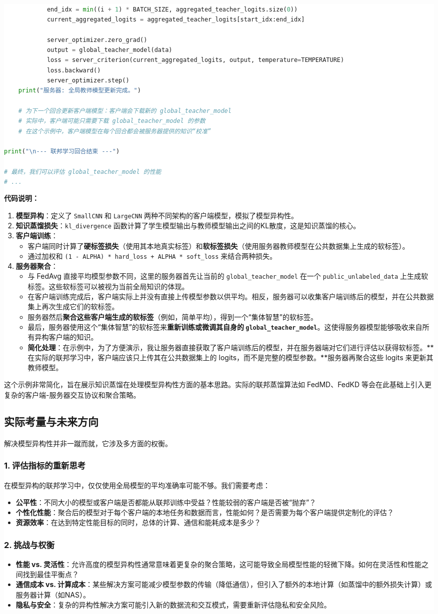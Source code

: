 ```python
            end_idx = min((i + 1) * BATCH_SIZE, aggregated_teacher_logits.size(0))
            current_aggregated_logits = aggregated_teacher_logits[start_idx:end_idx]

            server_optimizer.zero_grad()
            output = global_teacher_model(data)
            loss = server_criterion(current_aggregated_logits, output, temperature=TEMPERATURE)
            loss.backward()
            server_optimizer.step()
    print("服务器: 全局教师模型更新完成。")
    
    # 为下一个回合更新客户端模型：客户端会下载新的 global_teacher_model
    # 实际中，客户端可能只需要下载 global_teacher_model 的参数
    # 在这个示例中，客户端模型在每个回合都会被服务器提供的知识“校准”

print("\n--- 联邦学习回合结束 ---")

# 最终，我们可以评估 global_teacher_model 的性能
# ...
```
**代码说明：**

1.  **模型异构**：定义了 `SmallCNN` 和 `LargeCNN` 两种不同架构的客户端模型，模拟了模型异构性。
2.  **知识蒸馏损失**：`kl_divergence` 函数计算了学生模型输出与教师模型输出之间的KL散度，这是知识蒸馏的核心。
3.  **客户端训练**：
    *   客户端同时计算了**硬标签损失**（使用其本地真实标签）和**软标签损失**（使用服务器教师模型在公共数据集上生成的软标签）。
    *   通过加权和 `(1 - ALPHA) * hard_loss + ALPHA * soft_loss` 来结合两种损失。
4.  **服务器聚合**：
    *   与 FedAvg 直接平均模型参数不同，这里的服务器首先让当前的 `global_teacher_model` 在一个 `public_unlabeled_data` 上生成软标签。这些软标签可以被视为当前全局知识的体现。
    *   在客户端训练完成后，客户端实际上并没有直接上传模型参数以供平均。相反，服务器可以收集客户端训练后的模型，并在公共数据集上再次生成它们的软标签。
    *   服务器然后**聚合这些客户端生成的软标签**（例如，简单平均），得到一个“集体智慧”的软标签。
    *   最后，服务器使用这个“集体智慧”的软标签来**重新训练或微调其自身的 `global_teacher_model`**。这使得服务器模型能够吸收来自所有异构客户端的知识。
    *   **简化处理**：在示例中，为了方便演示，我让服务器直接获取了客户端训练后的模型，并在服务器端对它们进行评估以获得软标签。**在实际的联邦学习中，客户端应该只上传其在公共数据集上的 logits，而不是完整的模型参数。**服务器再聚合这些 logits 来更新其教师模型。

这个示例非常简化，旨在展示知识蒸馏在处理模型异构性方面的基本思路。实际的联邦蒸馏算法如 FedMD、FedKD 等会在此基础上引入更复杂的客户端-服务器交互协议和聚合策略。

## 实际考量与未来方向

解决模型异构性并非一蹴而就，它涉及多方面的权衡。

### 1. 评估指标的重新思考

在模型异构的联邦学习中，仅仅使用全局模型的平均准确率可能不够。我们需要考虑：
*   **公平性**：不同大小的模型或客户端是否都能从联邦训练中受益？性能较弱的客户端是否被“抛弃”？
*   **个性化性能**：聚合后的模型对于每个客户端的本地任务和数据而言，性能如何？是否需要为每个客户端提供定制化的评估？
*   **资源效率**：在达到特定性能目标的同时，总体的计算、通信和能耗成本是多少？

### 2. 挑战与权衡

*   **性能 vs. 灵活性**：允许高度的模型异构性通常意味着更复杂的聚合策略，这可能导致全局模型性能的轻微下降。如何在灵活性和性能之间找到最佳平衡点？
*   **通信成本 vs. 计算成本**：某些解决方案可能减少模型参数的传输（降低通信），但引入了额外的本地计算（如蒸馏中的额外损失计算）或服务器计算（如NAS）。
*   **隐私与安全**：复杂的异构性解决方案可能引入新的数据流和交互模式，需要重新评估隐私和安全风险。
